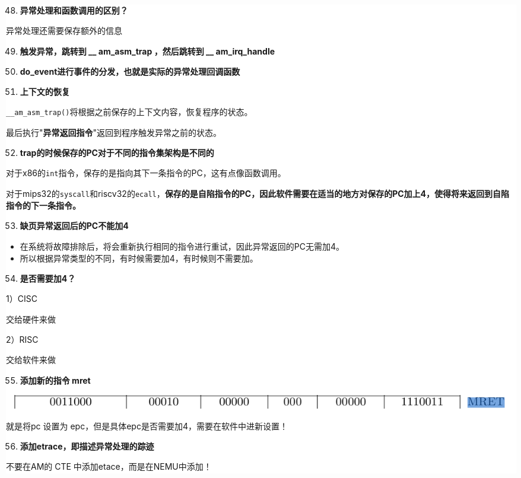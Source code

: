 

48. **异常处理和函数调用的区别？**

异常处理还需要保存额外的信息



49. **触发异常，跳转到 __ am_asm_trap ，然后跳转到  __ am_irq_handle**



50. **do_event进行事件的分发，也就是实际的异常处理回调函数**



51. **上下文的恢复**

`__am_asm_trap()`将根据之前保存的上下文内容，恢复程序的状态。

最后执行"**异常返回指令**"返回到程序触发异常之前的状态。





52. **trap的时候保存的PC对于不同的指令集架构是不同的**

对于x86的`int`指令，保存的是指向其下一条指令的PC，这有点像函数调用。

对于mips32的`syscall`和riscv32的`ecall`，**保存的是自陷指令的PC，因此软件需要在适当的地方对保存的PC加上4，使得将来返回到自陷指令的下一条指令。**





53. **缺页异常返回后的PC不能加4**

- 在系统将故障排除后，将会重新执行相同的指令进行重试，因此异常返回的PC无需加4。
- 所以根据异常类型的不同，有时候需要加4，有时候则不需要加。



54. **是否需要加4？**

1）CISC

交给硬件来做

2）RISC

交给软件来做





55. **添加新的指令 mret**

![image-20231223104518882](PA_3.assets/image-20231223104518882.png)

就是将pc 设置为 epc，但是具体epc是否需要加4，需要在软件中进新设置！



56. **添加etrace，即描述异常处理的踪迹**

不要在AM的 CTE 中添加etace，而是在NEMU中添加！

